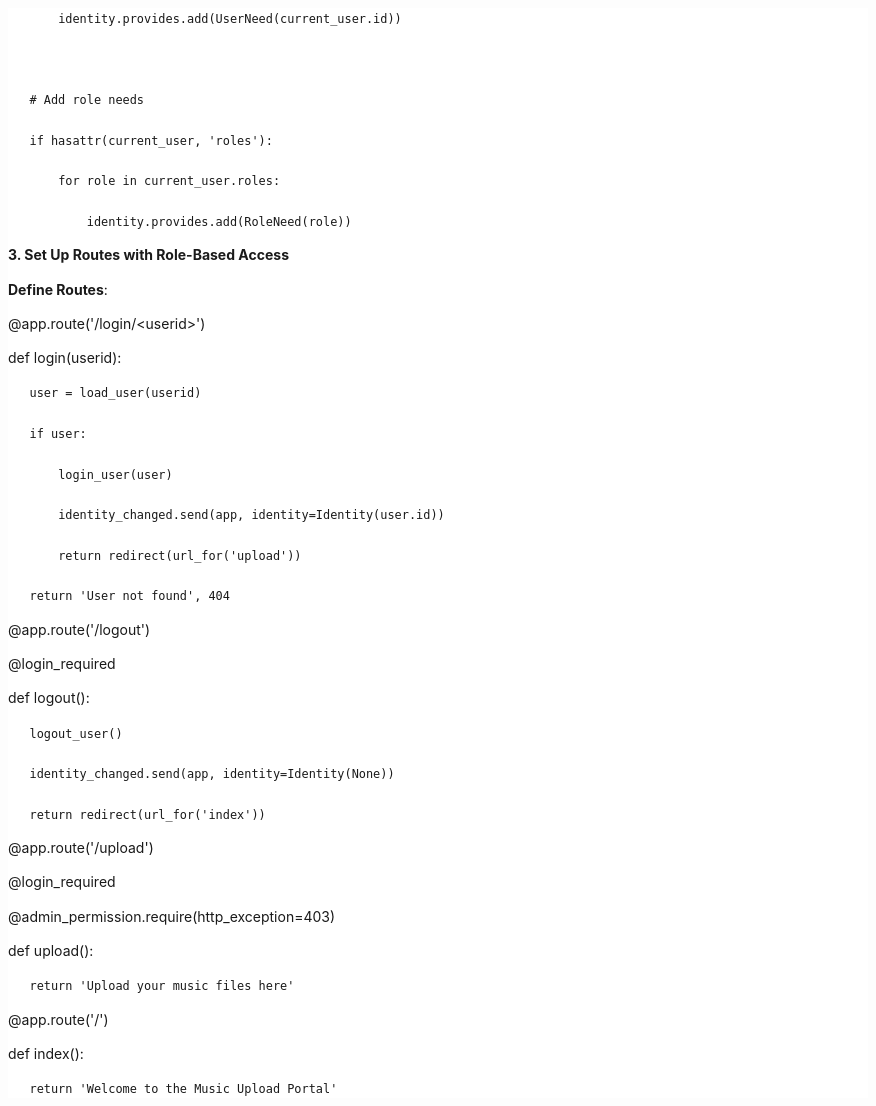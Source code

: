            identity.provides.add(UserNeed(current_user.id))



       # Add role needs

       if hasattr(current_user, 'roles'):

           for role in current_user.roles:

               identity.provides.add(RoleNeed(role))

   **3. Set Up Routes with Role-Based Access**

   **Define Routes**:

   @app.route('/login/\<userid>')  

   def login(userid):

       user = load_user(userid)

       if user:

           login_user(user)

           identity_changed.send(app, identity=Identity(user.id))

           return redirect(url_for('upload'))

       return 'User not found', 404



   @app.route('/logout')  

   @login_required  

   def logout():

       logout_user()

       identity_changed.send(app, identity=Identity(None))

       return redirect(url_for('index'))



   @app.route('/upload')  

   @login_required  

   @admin_permission.require(http_exception=403)  

   def upload():

       return 'Upload your music files here'



   @app.route('/')  

   def index():

       return 'Welcome to the Music Upload Portal'
